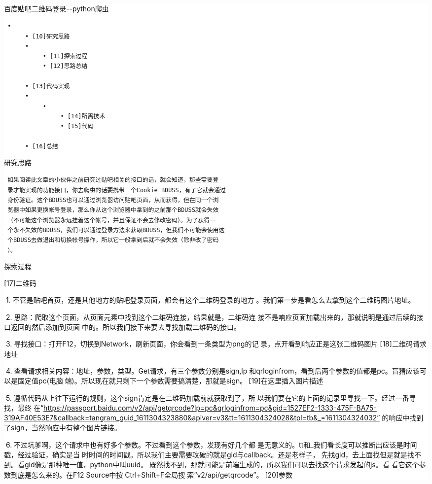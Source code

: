   百度贴吧二维码登录--python爬虫

     • 
          • [10]研究思路
          • 
               • [11]探索过程
               • [12]思路总结

          • [13]代码实现
          • 
               • 
                    • [14]所需技术
                    • [15]代码

          • [16]总结

研究思路

     如果阅读此文章的小伙伴之前研究过贴吧相关的接口的话，就会知道，那些需要登
     录才能实现的功能接口，你去爬虫的话要携带一个Cookie BDUSS，有了它就会通过
     身份验证。这个BDUSS也可以通过浏览器访问贴吧页面，从而获得，但在同一个浏
     览器中如果更换帐号登录，那么你从这个浏览器中拿到的之前那个BDUSS就会失效
     （不可能这个浏览器永远挂着这个帐号，并且保证不会去修改密码）。为了获得一
     个永不失效的BDUSS，我们可以通过登录方法来获取BDUSS，但我们不可能会使用这
     个BDUSS去做退出和切换帐号操作，所以它一般拿到后就不会失效（除非改了密码
     ）。

  探索过程

   [17]二维码

    1. 不管是贴吧首页，还是其他地方的贴吧登录页面，都会有这个二维码登录的地方
       。我们第一步是看怎么去拿到这个二维码图片地址。

    2. 思路：爬取这个页面，从页面元素中找到这个二维码连接，结果就是，二维码连
       接不是响应页面加载出来的，那就说明是通过后续的接口返回的然后添加到页面
       中的。所以我们接下来要去寻找加载二维码的接口。

    3. 寻找接口：打开F12，切换到Network，刷新页面，你会看到一条类型为png的记
       录，点开看到响应正是这张二维码图片
       [18]二维码请求地址

    4. 查看请求相关内容：地址，参数，类型。Get请求，有三个参数分别是sign,lp
       和qrloginfrom，看到后两个参数的值都是pc。盲猜应该可以是固定值pc(电脑
       端)。所以现在就只剩下一个参数需要搞清楚，那就是sign。
       [19]在这里插入图片描述

    5. 遵循代码从上往下运行的规则，这个sign肯定是在二维码加载前就获取到了，所
       以我们要在它的上面的记录里寻找一下。经过一番寻找，最终
       在“https://passport.baidu.com/v2/api/getqrcode?lp=pc&qrloginfrom=pc&gid=1527EF2-1333-475F-BA75-319AF40E53E7&callback=tangram_guid_1611304323880&apiver=v3&tt=1611304324028&tpl=tb&_=1611304324032”
       的响应中找到了sign，当然响应中有整个图片链接。

    6. 不过坑爹啊，这个请求中也有好多个参数。不过看到这个参数，发现有好几个都
       是无意义的。tt和_我们看长度可以推断出应该是时间戳，经过验证，确实是当
       时时间的时间戳。所以我们主要需要攻破的就是gid与callback。还是老样子，
       先找gid，去上面找但是就是找不到。看gid像是那种唯一值，python中叫uuid。
       既然找不到，那就可能是前端生成的，所以我们可以去找这个请求发起的js。看
       看它这个参数到底是怎么来的。在F12 Source中按 Ctrl+Shift+F全局搜
       索“v2/api/getqrcode”。
       [20]参数

